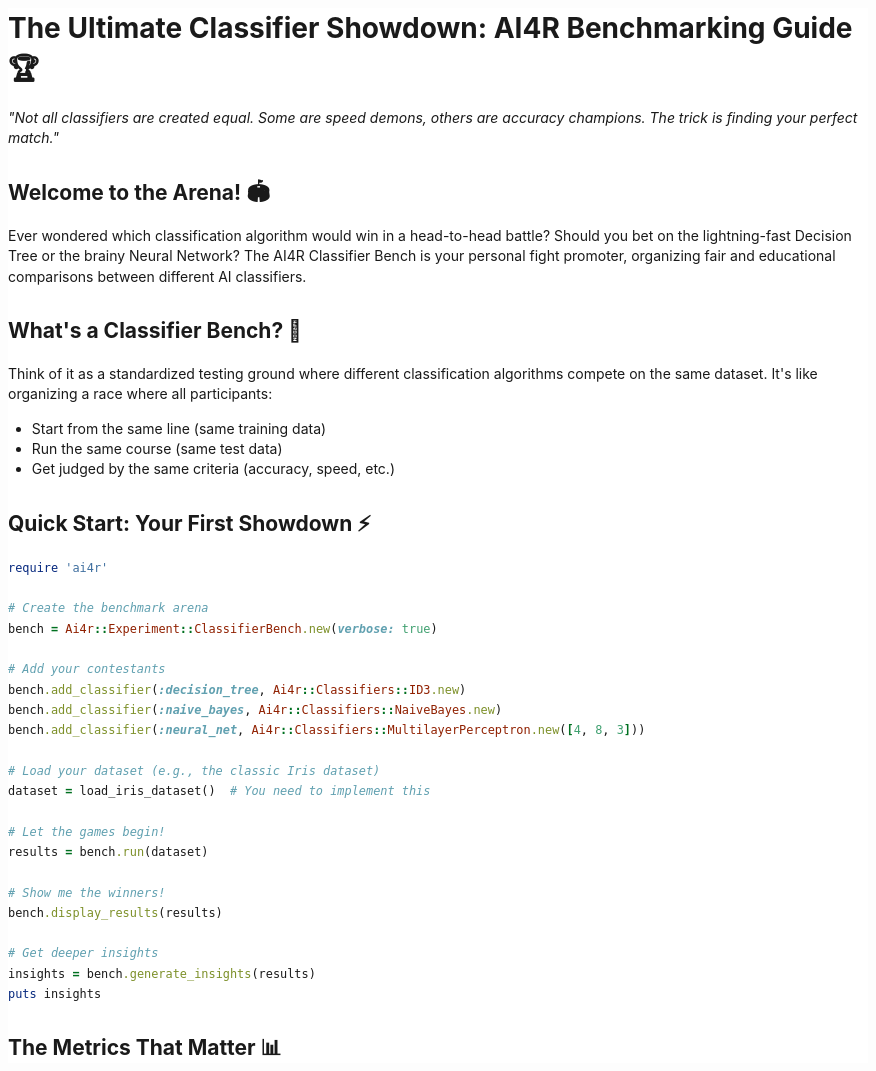 # The Ultimate Classifier Showdown: AI4R Benchmarking Guide 🏆

*"Not all classifiers are created equal. Some are speed demons, others are accuracy champions. The trick is finding your perfect match."*

## Welcome to the Arena! 🏟️

Ever wondered which classification algorithm would win in a head-to-head battle? Should you bet on the lightning-fast Decision Tree or the brainy Neural Network? The AI4R Classifier Bench is your personal fight promoter, organizing fair and educational comparisons between different AI classifiers.

## What's a Classifier Bench? 🤔

Think of it as a standardized testing ground where different classification algorithms compete on the same dataset. It's like organizing a race where all participants:
- Start from the same line (same training data)
- Run the same course (same test data)
- Get judged by the same criteria (accuracy, speed, etc.)

## Quick Start: Your First Showdown ⚡

```ruby
require 'ai4r'

# Create the benchmark arena
bench = Ai4r::Experiment::ClassifierBench.new(verbose: true)

# Add your contestants
bench.add_classifier(:decision_tree, Ai4r::Classifiers::ID3.new)
bench.add_classifier(:naive_bayes, Ai4r::Classifiers::NaiveBayes.new)
bench.add_classifier(:neural_net, Ai4r::Classifiers::MultilayerPerceptron.new([4, 8, 3]))

# Load your dataset (e.g., the classic Iris dataset)
dataset = load_iris_dataset()  # You need to implement this

# Let the games begin!
results = bench.run(dataset)

# Show me the winners!
bench.display_results(results)

# Get deeper insights
insights = bench.generate_insights(results)
puts insights
```

## The Metrics That Matter 📊

